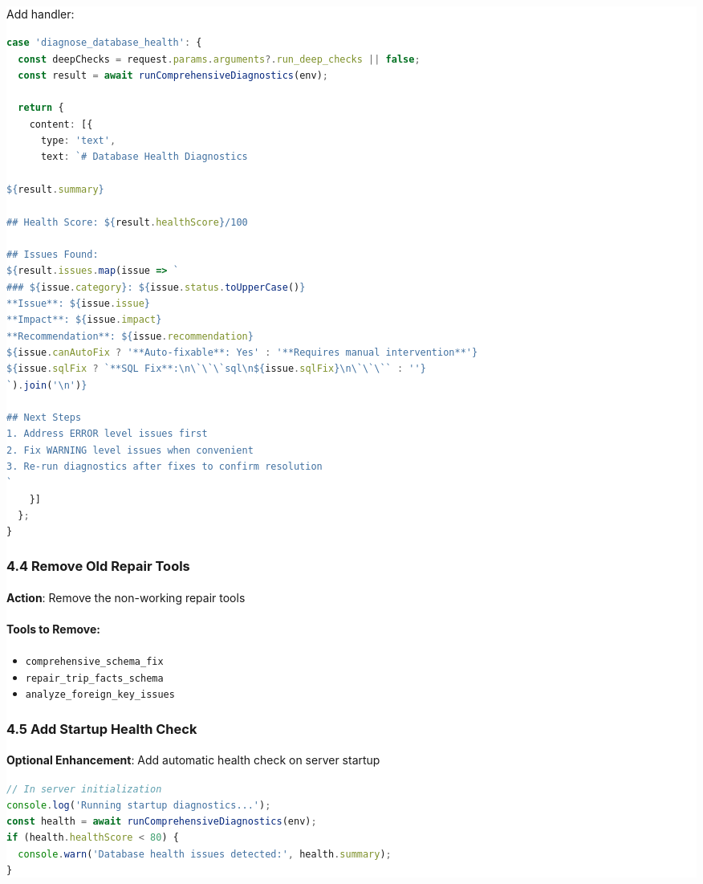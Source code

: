 Add handler:
```typescript
case 'diagnose_database_health': {
  const deepChecks = request.params.arguments?.run_deep_checks || false;
  const result = await runComprehensiveDiagnostics(env);
  
  return {
    content: [{
      type: 'text',
      text: `# Database Health Diagnostics

${result.summary}

## Health Score: ${result.healthScore}/100

## Issues Found:
${result.issues.map(issue => `
### ${issue.category}: ${issue.status.toUpperCase()}
**Issue**: ${issue.issue}
**Impact**: ${issue.impact}
**Recommendation**: ${issue.recommendation}
${issue.canAutoFix ? '**Auto-fixable**: Yes' : '**Requires manual intervention**'}
${issue.sqlFix ? `**SQL Fix**:\n\`\`\`sql\n${issue.sqlFix}\n\`\`\`` : ''}
`).join('\n')}

## Next Steps
1. Address ERROR level issues first
2. Fix WARNING level issues when convenient  
3. Re-run diagnostics after fixes to confirm resolution
`
    }]
  };
}
```

### 4.4 Remove Old Repair Tools
**Action**: Remove the non-working repair tools

#### Tools to Remove:
- `comprehensive_schema_fix`
- `repair_trip_facts_schema`  
- `analyze_foreign_key_issues`

### 4.5 Add Startup Health Check
**Optional Enhancement**: Add automatic health check on server startup

```typescript
// In server initialization
console.log('Running startup diagnostics...');
const health = await runComprehensiveDiagnostics(env);
if (health.healthScore < 80) {
  console.warn('Database health issues detected:', health.summary);
}
```
